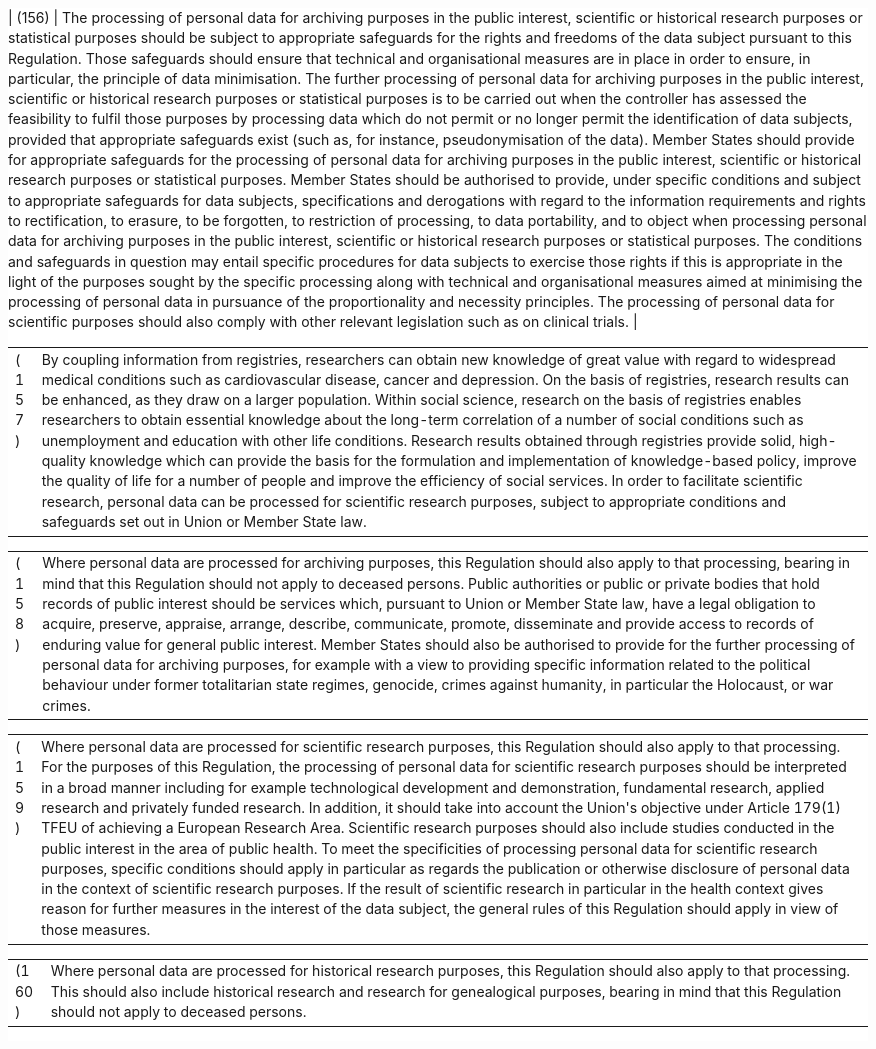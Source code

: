 | (156) | The processing of personal data for archiving purposes in the public interest, scientific or historical research purposes or statistical purposes should be subject to appropriate safeguards for the rights and freedoms of the data subject pursuant to this Regulation. Those safeguards should ensure that technical and organisational measures are in place in order to ensure, in particular, the principle of data minimisation. The further processing of personal data for archiving purposes in the public interest, scientific or historical research purposes or statistical purposes is to be carried out when the controller has assessed the feasibility to fulfil those purposes by processing data which do not permit or no longer permit the identification of data subjects, provided that appropriate safeguards exist (such as, for instance, pseudonymisation of the data). Member States should provide for appropriate safeguards for the processing of personal data for archiving purposes in the public interest, scientific or historical research purposes or statistical purposes. Member States should be authorised to provide, under specific conditions and subject to appropriate safeguards for data subjects, specifications and derogations with regard to the information requirements and rights to rectification, to erasure, to be forgotten, to restriction of processing, to data portability, and to object when processing personal data for archiving purposes in the public interest, scientific or historical research purposes or statistical purposes. The conditions and safeguards in question may entail specific procedures for data subjects to exercise those rights if this is appropriate in the light of the purposes sought by the specific processing along with technical and organisational measures aimed at minimising the processing of personal data in pursuance of the proportionality and necessity principles. The processing of personal data for scientific purposes should also comply with other relevant legislation such as on clinical trials. |

|     |     |
| --- | --- |
| (157) | By coupling information from registries, researchers can obtain new knowledge of great value with regard to widespread medical conditions such as cardiovascular disease, cancer and depression. On the basis of registries, research results can be enhanced, as they draw on a larger population. Within social science, research on the basis of registries enables researchers to obtain essential knowledge about the long-term correlation of a number of social conditions such as unemployment and education with other life conditions. Research results obtained through registries provide solid, high-quality knowledge which can provide the basis for the formulation and implementation of knowledge-based policy, improve the quality of life for a number of people and improve the efficiency of social services. In order to facilitate scientific research, personal data can be processed for scientific research purposes, subject to appropriate conditions and safeguards set out in Union or Member State law. |

|     |     |
| --- | --- |
| (158) | Where personal data are processed for archiving purposes, this Regulation should also apply to that processing, bearing in mind that this Regulation should not apply to deceased persons. Public authorities or public or private bodies that hold records of public interest should be services which, pursuant to Union or Member State law, have a legal obligation to acquire, preserve, appraise, arrange, describe, communicate, promote, disseminate and provide access to records of enduring value for general public interest. Member States should also be authorised to provide for the further processing of personal data for archiving purposes, for example with a view to providing specific information related to the political behaviour under former totalitarian state regimes, genocide, crimes against humanity, in particular the Holocaust, or war crimes. |

|     |     |
| --- | --- |
| (159) | Where personal data are processed for scientific research purposes, this Regulation should also apply to that processing. For the purposes of this Regulation, the processing of personal data for scientific research purposes should be interpreted in a broad manner including for example technological development and demonstration, fundamental research, applied research and privately funded research. In addition, it should take into account the Union's objective under Article 179(1) TFEU of achieving a European Research Area. Scientific research purposes should also include studies conducted in the public interest in the area of public health. To meet the specificities of processing personal data for scientific research purposes, specific conditions should apply in particular as regards the publication or otherwise disclosure of personal data in the context of scientific research purposes. If the result of scientific research in particular in the health context gives reason for further measures in the interest of the data subject, the general rules of this Regulation should apply in view of those measures. |

|     |     |
| --- | --- |
| (160) | Where personal data are processed for historical research purposes, this Regulation should also apply to that processing. This should also include historical research and research for genealogical purposes, bearing in mind that this Regulation should not apply to deceased persons. |

|     |     |
| --- | --- |

